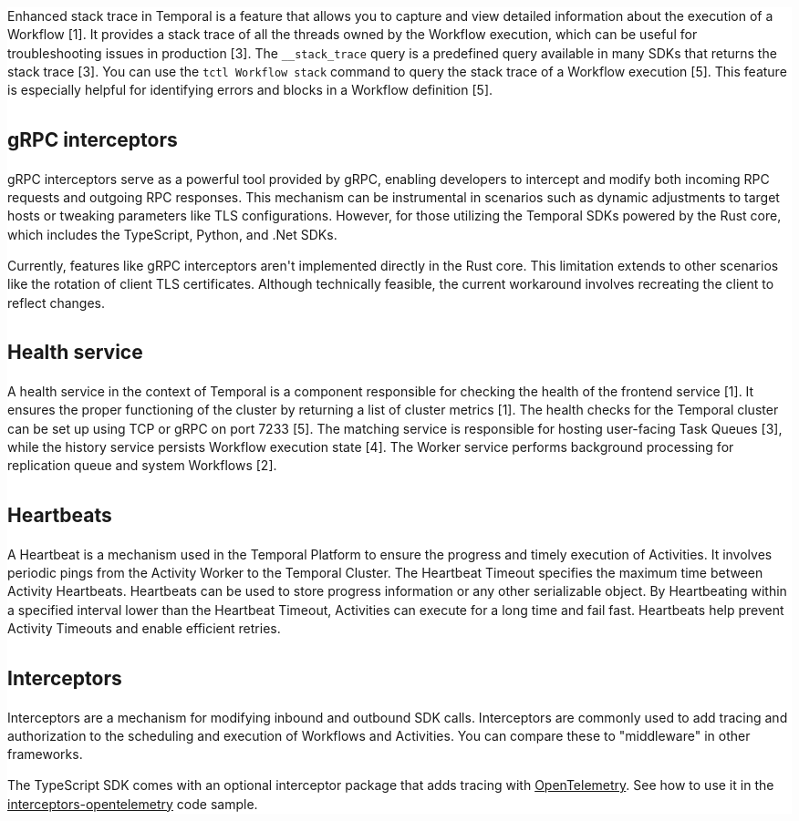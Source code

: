 Enhanced stack trace in Temporal is a feature that allows you to capture and view detailed information about the execution of a Workflow [1].
It provides a stack trace of all the threads owned by the Workflow execution, which can be useful for troubleshooting issues in production [3].
The `__stack_trace` query is a predefined query available in many SDKs that returns the stack trace [3].
You can use the `tctl Workflow stack` command to query the stack trace of a Workflow execution [5]. This feature is especially helpful for identifying errors and blocks in a Workflow definition [5].

## gRPC interceptors

gRPC interceptors serve as a powerful tool provided by gRPC, enabling developers to intercept and modify both incoming RPC requests and outgoing RPC responses. This mechanism can be instrumental in scenarios such as dynamic adjustments to target hosts or tweaking parameters like TLS configurations. However, for those utilizing the Temporal SDKs powered by the Rust core, which includes the TypeScript, Python, and .Net SDKs.

Currently, features like gRPC interceptors aren't implemented directly in the Rust core. This limitation extends to other scenarios like the rotation of client TLS certificates. Although technically feasible, the current workaround involves recreating the client to reflect changes.

## Health service

A health service in the context of Temporal is a component responsible for checking the health of the frontend service [1]. It ensures the proper functioning of the cluster by returning a list of cluster metrics [1]. The health checks for the Temporal cluster can be set up using TCP or gRPC on port 7233 [5]. The matching service is responsible for hosting user-facing Task Queues [3], while the history service persists Workflow execution state [4]. The Worker service performs background processing for replication queue and system Workflows [2].

## Heartbeats

A Heartbeat is a mechanism used in the Temporal Platform to ensure the progress and timely execution of Activities.
It involves periodic pings from the Activity Worker to the Temporal Cluster.
The Heartbeat Timeout specifies the maximum time between Activity Heartbeats.
Heartbeats can be used to store progress information or any other serializable object.
By Heartbeating within a specified interval lower than the Heartbeat Timeout, Activities can execute for a long time and fail fast.
Heartbeats help prevent Activity Timeouts and enable efficient retries.

## Interceptors

Interceptors are a mechanism for modifying inbound and outbound SDK calls.
Interceptors are commonly used to add tracing and authorization to the scheduling and execution of Workflows and Activities.
You can compare these to "middleware" in other frameworks.

The TypeScript SDK comes with an optional interceptor package that adds tracing with [OpenTelemetry](https://www.npmjs.com/package/@temporalio/interceptors-opentelemetry).
See how to use it in the [interceptors-opentelemetry](https://github.com/temporalio/samples-typescript/tree/main/interceptors-opentelemetry) code sample.
